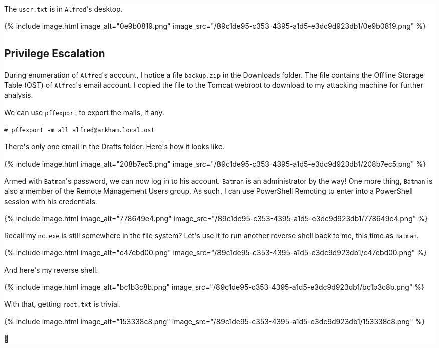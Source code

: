 The `user.txt` is in `Alfred`'s desktop.


{% include image.html image_alt="0e9b0819.png" image_src="/89c1de95-c353-4395-a1d5-e3dc9d923db1/0e9b0819.png" %}


## Privilege Escalation

During enumeration of `Alfred`'s account, I notice a file `backup.zip` in the Downloads folder. The file contains the Offline Storage Table (OST) of `Alfred`'s email account. I copied the file to the Tomcat webroot to download to my attacking machine for further analysis.

We can use `pffexport` to export the mails, if any.

```
# pffexport -m all alfred@arkham.local.ost
```

There's only one email in the Drafts folder. Here's how it looks like.


{% include image.html image_alt="208b7ec5.png" image_src="/89c1de95-c353-4395-a1d5-e3dc9d923db1/208b7ec5.png" %}


Armed with `Batman`'s password, we can now log in to his account. `Batman` is an administrator by the way! One more thing, `Batman` is also a member of the Remote Management Users group. As such, I can use PowerShell Remoting to enter into a PowerShell session with his credentials.


{% include image.html image_alt="778649e4.png" image_src="/89c1de95-c353-4395-a1d5-e3dc9d923db1/778649e4.png" %}


Recall my `nc.exe` is still somewhere in the file system? Let's use it to run another reverse shell back to me, this time as `Batman`.


{% include image.html image_alt="c47ebd00.png" image_src="/89c1de95-c353-4395-a1d5-e3dc9d923db1/c47ebd00.png" %}


And here's my reverse shell.


{% include image.html image_alt="bc1b3c8b.png" image_src="/89c1de95-c353-4395-a1d5-e3dc9d923db1/bc1b3c8b.png" %}


With that, getting `root.txt` is trivial.


{% include image.html image_alt="153338c8.png" image_src="/89c1de95-c353-4395-a1d5-e3dc9d923db1/153338c8.png" %}


:dancer:

[1]: https://www.hackthebox.eu/home/machines/profile/179
[2]: https://www.hackthebox.eu/home/users/profile/8308
[3]: https://www.hackthebox.eu/
